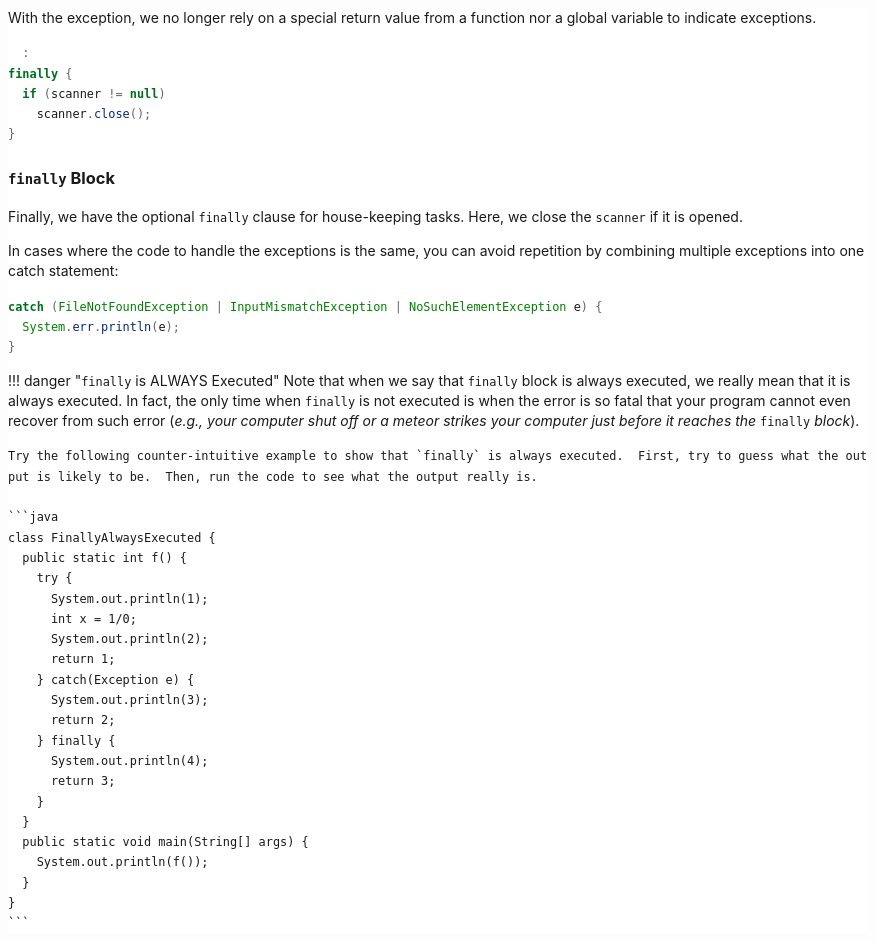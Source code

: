 With the exception, we no longer rely on a special return value from a function nor a global variable to indicate exceptions.

```Java
  :
finally {
  if (scanner != null)
    scanner.close();
}
```

### `finally` Block

Finally, we have the optional `finally` clause for house-keeping tasks.  Here, we close the `scanner` if it is opened.

In cases where the code to handle the exceptions is the same, you can avoid repetition by combining multiple exceptions into one catch statement:

```Java
catch (FileNotFoundException | InputMismatchException | NoSuchElementException e) {
  System.err.println(e);
}
```

!!! danger "`finally` is ALWAYS Executed"
    Note that when we say that `finally` block is always executed, we really mean that it is always executed.  In fact, the only time when `finally` is not executed is when the error is so fatal that your program cannot even recover from such error (_e.g., your computer shut off or a meteor strikes your computer just before it reaches the_ `finally` _block_).

    Try the following counter-intuitive example to show that `finally` is always executed.  First, try to guess what the output is likely to be.  Then, run the code to see what the output really is.

    ```java
    class FinallyAlwaysExecuted {
      public static int f() {
        try {
          System.out.println(1);
          int x = 1/0;
          System.out.println(2);
          return 1;
        } catch(Exception e) {
          System.out.println(3);
          return 2;
        } finally {
          System.out.println(4);
          return 3;
        }
      }
      public static void main(String[] args) {
        System.out.println(f());
      }
    }
    ```
